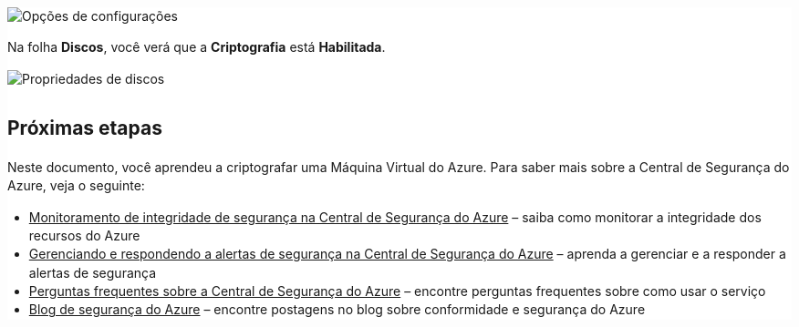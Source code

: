 ![Opções de configurações](./media/security-center-disk-encryption/security-center-disk-encryption-fig11.png)

Na folha **Discos**, você verá que a **Criptografia** está **Habilitada**.

![Propriedades de discos](./media/security-center-disk-encryption/security-center-disk-encryption-fig12.png)

## <a name="next-steps"></a>Próximas etapas
Neste documento, você aprendeu a criptografar uma Máquina Virtual do Azure. Para saber mais sobre a Central de Segurança do Azure, veja o seguinte:

* [Monitoramento de integridade de segurança na Central de Segurança do Azure](security-center-monitoring.md) – saiba como monitorar a integridade dos recursos do Azure
* [Gerenciando e respondendo a alertas de segurança na Central de Segurança do Azure](security-center-managing-and-responding-alerts.md) – aprenda a gerenciar e a responder a alertas de segurança
* [Perguntas frequentes sobre a Central de Segurança do Azure](security-center-faq.md) – encontre perguntas frequentes sobre como usar o serviço
* [Blog de segurança do Azure](http://blogs.msdn.com/b/azuresecurity/) – encontre postagens no blog sobre conformidade e segurança do Azure
